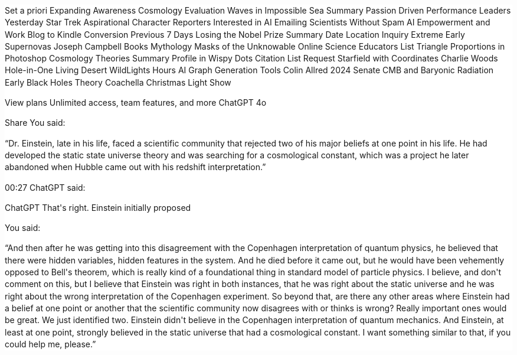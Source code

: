 Set a priori
Expanding Awareness Cosmology Evaluation
Waves in Impossible Sea Summary
Passion Driven Performance Leaders
Yesterday
Star Trek Aspirational Character
Reporters Interested in AI
Emailing Scientists Without Spam
AI Empowerment and Work
Blog to Kindle Conversion
Previous 7 Days
Losing the Nobel Prize Summary
Date Location Inquiry
Extreme Early Supernovas
Joseph Campbell Books Mythology
Masks of the Unknowable
Online Science Educators List
Triangle Proportions in Photoshop
Cosmology Theories Summary
Profile in Wispy Dots
Citation List Request
Starfield with Coordinates
Charlie Woods Hole-in-One
Living Desert WildLights Hours
AI Graph Generation Tools
Colin Allred 2024 Senate
CMB and Baryonic Radiation
Early Black Holes Theory
Coachella Christmas Light Show

View plans
Unlimited access, team features, and more
ChatGPT 4o

Share
You said:

“Dr. Einstein, late in his life, faced a scientific community that rejected two of his major beliefs at one point in his life. He had developed the static state universe theory and was searching for a cosmological constant, which was a project he later abandoned when Hubble came out with his redshift interpretation.”

00:27
ChatGPT said:

ChatGPT
That's right. Einstein initially proposed

You said:

“And then after he was getting into this disagreement with the Copenhagen interpretation of quantum physics, he believed that there were hidden variables, hidden features in the system. And he died before it came out, but he would have been vehemently opposed to Bell's theorem, which is really kind of a foundational thing in standard model of particle physics. I believe, and don't comment on this, but I believe that Einstein was right in both instances, that he was right about the static universe and he was right about the wrong interpretation of the Copenhagen experiment. So beyond that, are there any other areas where Einstein had a belief at one point or another that the scientific community now disagrees with or thinks is wrong? Really important ones would be great. We just identified two. Einstein didn't believe in the Copenhagen interpretation of quantum mechanics. And Einstein, at least at one point, strongly believed in the static universe that had a cosmological constant. I want something similar to that, if you could help me, please.”
